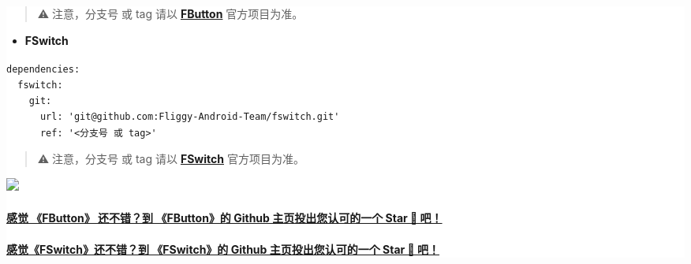 > ⚠️ 注意，分支号 或 tag 请以 [**FButton**](https://github.com/Fliggy-Android-Team/fbutton) 官方项目为准。


- **FSwitch**

```
dependencies:
  fswitch:
    git:
      url: 'git@github.com:Fliggy-Android-Team/fswitch.git'
      ref: '<分支号 或 tag>'
```

> ⚠️ 注意，分支号 或 tag 请以 [**FSwitch**](https://github.com/Fliggy-Android-Team/fswitch) 官方项目为准。


[![](https://raw.githubusercontent.com/chenBingX/img/master/暴漫/u=882152114,566911940&fm=26&gp=0.jpg)](https://github.com/Fliggy-Android-Team/)

#### [感觉 《FButton》 还不错？到 《FButton》的 Github 主页投出您认可的一个 Star 🌟 吧！](https://github.com/Fliggy-Android-Team/fbutton)

#### [感觉《FSwitch》还不错？到 《FSwitch》的 Github 主页投出您认可的一个 Star 🌟 吧！](https://github.com/Fliggy-Android-Team/fswitch)

